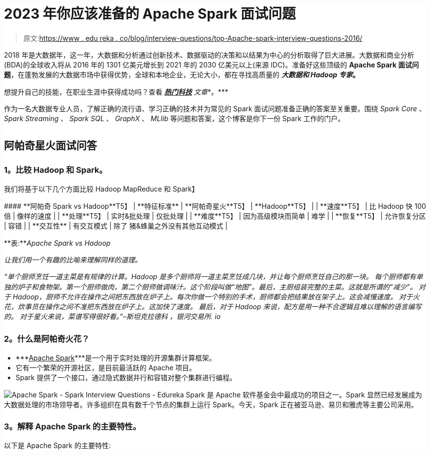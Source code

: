 # 2023 年你应该准备的 Apache Spark 面试问题

> 原文:[https://www . edu reka . co/blog/interview-questions/top-Apache-spark-interview-questions-2016/](https://www.edureka.co/blog/interview-questions/top-apache-spark-interview-questions-2016/)

2018 年是大数据年，这一年，大数据和分析通过创新技术、数据驱动的决策和以结果为中心的分析取得了巨大进展。大数据和商业分析(BDA)的全球收入将从 2016 年的 1301 亿美元增长到 2021 年的 2030 亿美元以上(来源 IDC)。准备好这些顶级的 **Apache Spark 面试问题**，在蓬勃发展的大数据市场中获得优势，全球和本地企业，无论大小，都在寻找高质量的 ***大数据和 Hadoop 专家*。**

想提升自己的技能，在职业生涯中获得成功吗？查看 ***[热门科技](https://www.edureka.co/blog/top-10-trending-technologies/)** 文章**。***

作为一名大数据专业人员，了解正确的流行语、学习正确的技术并为常见的 Spark 面试问题准备正确的答案至关重要。围绕 *Spark Core* 、 *Spark Streaming* 、 *Spark SQL* 、 *GraphX* 、 *MLlib* 等问题和答案，这个博客是你下一份 Spark 工作的门户。

## **阿帕奇星火面试问答**

### **1。比较 Hadoop 和 Spark。**

我们将基于以下几个方面比较 Hadoop MapReduce 和 Spark】

 <caption>#### **阿帕奇 Spark vs Hadoop**T5】</caption> 
| **特征标准** | **阿帕奇星火**T5】 | **Hadoop**T5】 |
| **速度**T5】 | 比 Hadoop 快 100 倍 | 像样的速度 |
| **处理**T5】 | 实时&批处理 | 仅批处理 |
| **难度**T5】 | 因为高级模块而简单 | 难学 |
| **恢复**T5】 | 允许恢复分区 | 容错 |
| **交互性** | 有交互模式 | 除了 猪&蜂巢之外没有其他互动模式 |

**表:***Apache Spark vs Hadoop*

*让我们用一个有趣的比喻来理解同样的道理。*

*“单个厨师烹饪一道主菜是有规律的计算。Hadoop 是多个厨师将一道主菜烹饪成几块，并让每个厨师烹饪自己的那一块。* *每个厨师都有单独的炉子和食物架。第一个厨师做肉，第二个厨师做调味汁。这个阶段叫做“地图”。最后，主厨组装完整的主菜。这就是所谓的“减少”。* *对于 Hadoop，厨师不允许在操作之间把东西放在炉子上。每次你做一个特别的手术，厨师都会把结果放在架子上。这会减慢速度。* *对于火花，炊事员在操作之间不准把东西放在炉子上。这加快了速度。* *最后，对于 Hadoop 来说，配方是用一种不合逻辑且难以理解的语言编写的。* *对于星火来说，菜谱写得很好看。”–斯坦克拉德科 ，银河交易所. io*

### **2。什么是阿帕奇火花？**

*   ***[Apache Spark](https://www.edureka.co/blog/spark-tutorial/)***是一个用于实时处理的开源集群计算框架。
*   它有一个繁荣的开源社区，是目前最活跃的 Apache 项目。
*   Spark 提供了一个接口，通过隐式数据并行和容错对整个集群进行编程。

![Apache Spark - Spark Interview Questions - Edureka](../Images/250d1412d6710fea5fbbb24b8cb1703b.png)  Spark 是 Apache 软件基金会中最成功的项目之一。Spark 显然已经发展成为大数据处理的市场领导者。许多组织在具有数千个节点的集群上运行 Spark。今天，Spark 正在被亚马逊、易贝和雅虎等主要公司采用。

### **3。解释 Apache Spark 的主要特性。**

以下是 Apache Spark 的主要特性:

